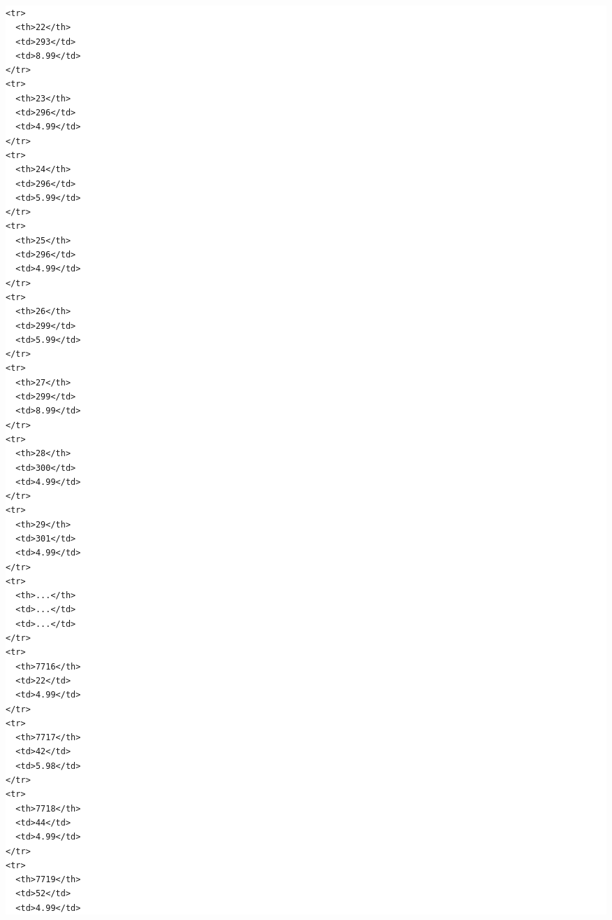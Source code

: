     <tr>
      <th>22</th>
      <td>293</td>
      <td>8.99</td>
    </tr>
    <tr>
      <th>23</th>
      <td>296</td>
      <td>4.99</td>
    </tr>
    <tr>
      <th>24</th>
      <td>296</td>
      <td>5.99</td>
    </tr>
    <tr>
      <th>25</th>
      <td>296</td>
      <td>4.99</td>
    </tr>
    <tr>
      <th>26</th>
      <td>299</td>
      <td>5.99</td>
    </tr>
    <tr>
      <th>27</th>
      <td>299</td>
      <td>8.99</td>
    </tr>
    <tr>
      <th>28</th>
      <td>300</td>
      <td>4.99</td>
    </tr>
    <tr>
      <th>29</th>
      <td>301</td>
      <td>4.99</td>
    </tr>
    <tr>
      <th>...</th>
      <td>...</td>
      <td>...</td>
    </tr>
    <tr>
      <th>7716</th>
      <td>22</td>
      <td>4.99</td>
    </tr>
    <tr>
      <th>7717</th>
      <td>42</td>
      <td>5.98</td>
    </tr>
    <tr>
      <th>7718</th>
      <td>44</td>
      <td>4.99</td>
    </tr>
    <tr>
      <th>7719</th>
      <td>52</td>
      <td>4.99</td>